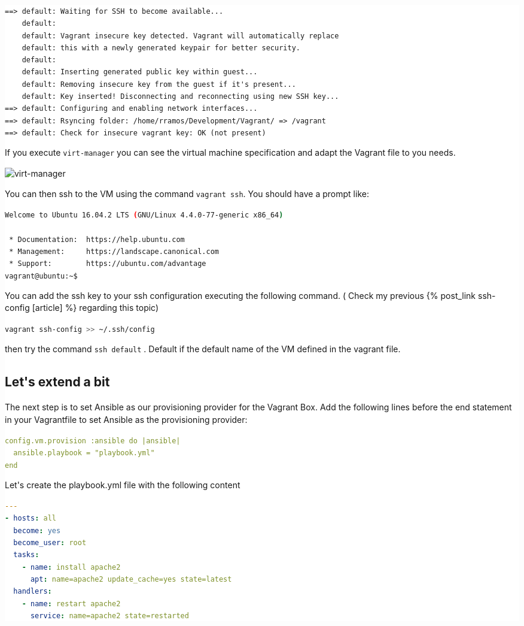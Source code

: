 ```text
==> default: Waiting for SSH to become available...
    default:
    default: Vagrant insecure key detected. Vagrant will automatically replace
    default: this with a newly generated keypair for better security.
    default:
    default: Inserting generated public key within guest...
    default: Removing insecure key from the guest if it's present...
    default: Key inserted! Disconnecting and reconnecting using new SSH key...
==> default: Configuring and enabling network interfaces...
==> default: Rsyncing folder: /home/rramos/Development/Vagrant/ => /vagrant
==> default: Check for insecure vagrant key: OK (not present)
```

If you execute `virt-manager` you can see the virtual machine specification and adapt the Vagrant file to you needs.

![virt-manager](/images/virt-manager.png)

You can then ssh to the VM using the command `vagrant ssh`. You should have a prompt like:

```sh
Welcome to Ubuntu 16.04.2 LTS (GNU/Linux 4.4.0-77-generic x86_64)

 * Documentation:  https://help.ubuntu.com
 * Management:     https://landscape.canonical.com
 * Support:        https://ubuntu.com/advantage
vagrant@ubuntu:~$
```

You can add the ssh key to your ssh configuration executing the following command. ( Check my previous  {% post_link ssh-config [article] %} regarding this topic)

```sh
vagrant ssh-config >> ~/.ssh/config
```

then try the command `ssh default` . Default if the default name of the VM defined in the vagrant file.

## Let's extend a bit ##

The next step is to set Ansible as our provisioning provider for the Vagrant Box. Add the following lines before the end statement in your Vagrantfile to set Ansible as the provisioning provider:

```yaml
config.vm.provision :ansible do |ansible|
  ansible.playbook = "playbook.yml"
end
```

Let's create the playbook.yml file with the following content

```yaml
---
- hosts: all
  become: yes
  become_user: root
  tasks:
    - name: install apache2
      apt: name=apache2 update_cache=yes state=latest
  handlers:
    - name: restart apache2
      service: name=apache2 state=restarted

```
